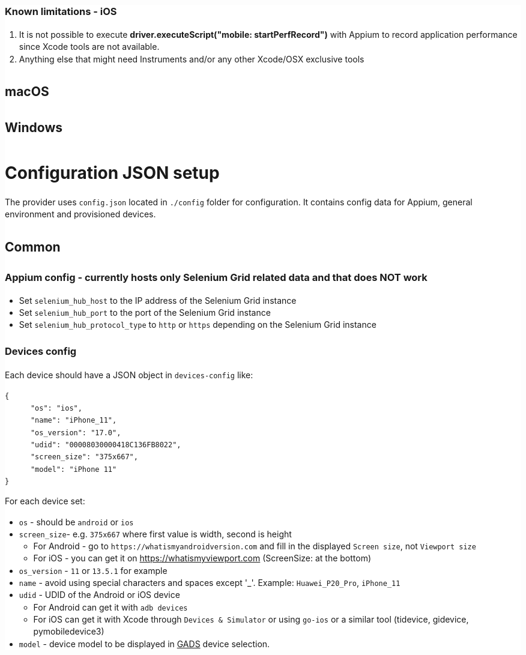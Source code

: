 ### Known limitations - iOS
1. It is not possible to execute **driver.executeScript("mobile: startPerfRecord")** with Appium to record application performance since Xcode tools are not available.
2. Anything else that might need Instruments and/or any other Xcode/OSX exclusive tools


## macOS

## Windows

# Configuration JSON setup
The provider uses `config.json` located in `./config` folder for configuration. It contains config data for Appium, general environment and provisioned devices.

## Common
### Appium config - currently hosts only Selenium Grid related data and that does NOT work
* Set `selenium_hub_host` to the IP address of the Selenium Grid instance  
* Set `selenium_hub_port` to the port of the Selenium Grid instance  
* Set `selenium_hub_protocol_type` to `http` or `https` depending on the Selenium Grid instance

### Devices config
Each device should have a JSON object in `devices-config` like:
```
{
      "os": "ios",
      "name": "iPhone_11",
      "os_version": "17.0",
      "udid": "00008030000418C136FB8022",
      "screen_size": "375x667",
      "model": "iPhone 11"
}
```
For each device set: 
  * `os` - should be `android` or `ios`
  * `screen_size`- e.g. `375x667` where first value is width, second is height
    * For Android - go to `https://whatismyandroidversion.com` and fill in the displayed `Screen size`, not `Viewport size`  
    * For iOS - you can get it on https://whatismyviewport.com (ScreenSize: at the bottom)   
  * `os_version` - `11` or `13.5.1` for example  
  * `name` - avoid using special characters and spaces except '_'. Example: `Huawei_P20_Pro`, `iPhone_11`  
  * `udid` - UDID of the Android or iOS device
    * For Android can get it with `adb devices`
    * For iOS can get it with Xcode through `Devices & Simulator` or using `go-ios` or a similar tool (tidevice, gidevice, pymobiledevice3)
  * `model` - device model to be displayed in [GADS](https://github.com/shamanec/GADS) device selection. 

